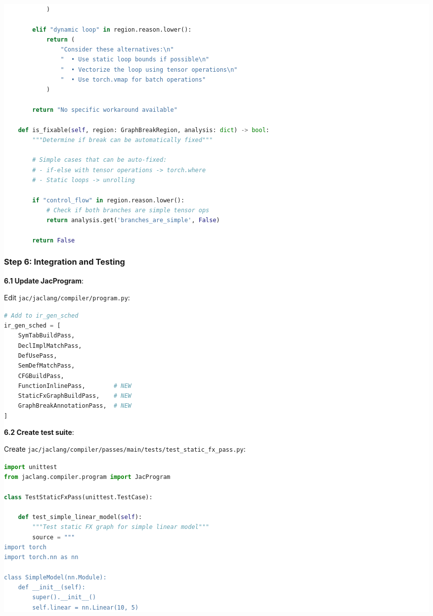```python
            )

        elif "dynamic loop" in region.reason.lower():
            return (
                "Consider these alternatives:\n"
                "  • Use static loop bounds if possible\n"
                "  • Vectorize the loop using tensor operations\n"
                "  • Use torch.vmap for batch operations"
            )

        return "No specific workaround available"

    def is_fixable(self, region: GraphBreakRegion, analysis: dict) -> bool:
        """Determine if break can be automatically fixed"""

        # Simple cases that can be auto-fixed:
        # - if-else with tensor operations -> torch.where
        # - Static loops -> unrolling

        if "control_flow" in region.reason.lower():
            # Check if both branches are simple tensor ops
            return analysis.get('branches_are_simple', False)

        return False
```

### Step 6: Integration and Testing

**6.1 Update JacProgram**:

Edit `jac/jaclang/compiler/program.py`:

```python
# Add to ir_gen_sched
ir_gen_sched = [
    SymTabBuildPass,
    DeclImplMatchPass,
    DefUsePass,
    SemDefMatchPass,
    CFGBuildPass,
    FunctionInlinePass,        # NEW
    StaticFxGraphBuildPass,    # NEW
    GraphBreakAnnotationPass,  # NEW
]
```

**6.2 Create test suite**:

Create `jac/jaclang/compiler/passes/main/tests/test_static_fx_pass.py`:

```python
import unittest
from jaclang.compiler.program import JacProgram

class TestStaticFxPass(unittest.TestCase):

    def test_simple_linear_model(self):
        """Test static FX graph for simple linear model"""
        source = """
import torch
import torch.nn as nn

class SimpleModel(nn.Module):
    def __init__(self):
        super().__init__()
        self.linear = nn.Linear(10, 5)
```